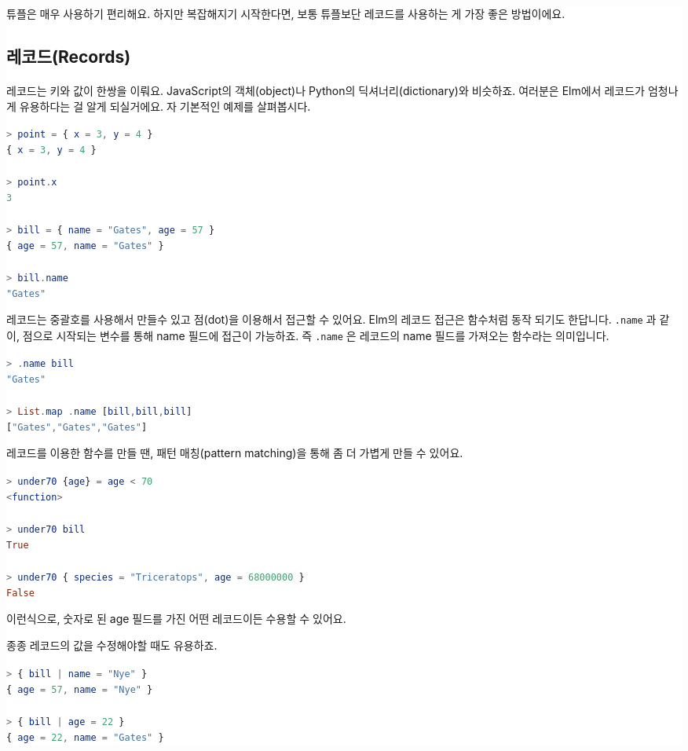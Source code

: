 튜플은 매우 사용하기 편리해요. 하지만 복잡해지기 시작한다면, 보통 튜플보단 레코드를 사용하는 게 가장 좋은 방법이에요.

## 레코드\(Records\)

레코드는 키와 값이 한쌍을 이뤄요. JavaScript의 객체\(object\)나 Python의 딕셔너리\(dictionary\)와  비슷하죠. 여러분은 Elm에서 레코드가 엄청나게 유용하다는 걸 알게 되실거에요. 자 기본적인 예제를 살펴봅시다.

```elm
> point = { x = 3, y = 4 }
{ x = 3, y = 4 }

> point.x
3

> bill = { name = "Gates", age = 57 }
{ age = 57, name = "Gates" }

> bill.name
"Gates"
```

레코드는 중괄호를 사용해서 만들수 있고 점\(dot\)을 이용해서 접근할 수 있어요. Elm의 레코드 접근은 함수처럼 동작 되기도 한답니다. `.name` 과 같이, 점으로 시작되는 변수를 통해 name 필드에 접근이 가능하죠. 즉 `.name` 은 레코드의 name 필드를 가져오는 함수라는 의미입니다.

```elm
> .name bill
"Gates"

> List.map .name [bill,bill,bill]
["Gates","Gates","Gates"]
```

레코드를 이용한 함수를 만들 땐, 패턴 매칭\(pattern matching\)을 통해 좀 더 가볍게 만들 수 있어요.

```elm
> under70 {age} = age < 70
<function>

> under70 bill
True

> under70 { species = "Triceratops", age = 68000000 }
False
```

이런식으로, 숫자로 된 age 필드를 가진 어떤 레코드이든 수용할 수 있어요.

종종 레코드의 값을 수정해야할 때도 유용하죠.

```elm
> { bill | name = "Nye" }
{ age = 57, name = "Nye" }

> { bill | age = 22 }
{ age = 22, name = "Gates" }
```
